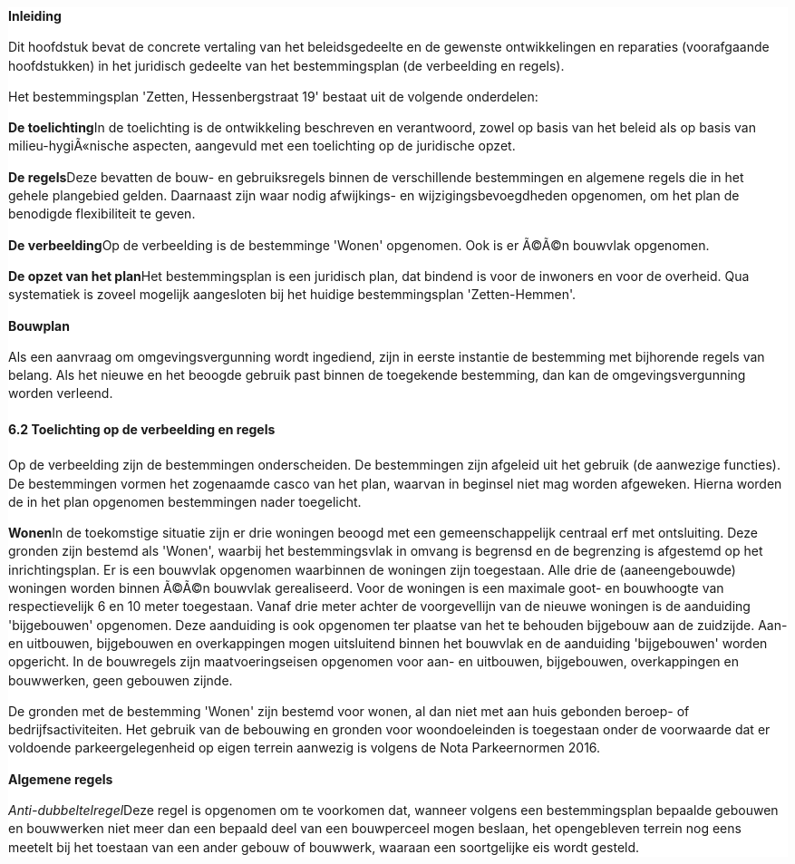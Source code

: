 **Inleiding**

Dit hoofdstuk bevat de concrete vertaling van het beleidsgedeelte en de gewenste ontwikkelingen en reparaties (voorafgaande hoofdstukken) in het juridisch gedeelte van het bestemmingsplan (de verbeelding en regels).

Het bestemmingsplan 'Zetten, Hessenbergstraat 19' bestaat uit de volgende onderdelen:

**De toelichting**In de toelichting is de ontwikkeling beschreven en verantwoord, zowel op basis van het beleid als op basis van milieu\-hygiÃ«nische aspecten, aangevuld met een toelichting op de juridische opzet.

**De regels**Deze bevatten de bouw\- en gebruiksregels binnen de verschillende bestemmingen en algemene regels die in het gehele plangebied gelden. Daarnaast zijn waar nodig afwijkings\- en wijzigingsbevoegdheden opgenomen, om het plan de benodigde flexibiliteit te geven.

**De verbeelding**Op de verbeelding is de bestemminge 'Wonen' opgenomen. Ook is er Ã©Ã©n bouwvlak opgenomen.

**De opzet van het plan**Het bestemmingsplan is een juridisch plan, dat bindend is voor de inwoners en voor de overheid. Qua systematiek is zoveel mogelijk aangesloten bij het huidige bestemmingsplan 'Zetten\-Hemmen'.

**Bouwplan**

Als een aanvraag om omgevingsvergunning wordt ingediend, zijn in eerste instantie de bestemming met bijhorende regels van belang. Als het nieuwe en het beoogde gebruik past binnen de toegekende bestemming, dan kan de omgevingsvergunning worden verleend.

#### 6\.2 Toelichting op de verbeelding en regels

Op de verbeelding zijn de bestemmingen onderscheiden. De bestemmingen zijn afgeleid uit het gebruik (de aanwezige functies). De bestemmingen vormen het zogenaamde casco van het plan, waarvan in beginsel niet mag worden afgeweken. Hierna worden de in het plan opgenomen bestemmingen nader toegelicht.

**Wonen**In de toekomstige situatie zijn er drie woningen beoogd met een gemeenschappelijk centraal erf met ontsluiting. Deze gronden zijn bestemd als 'Wonen', waarbij het bestemmingsvlak in omvang is begrensd en de begrenzing is afgestemd op het inrichtingsplan. Er is een bouwvlak opgenomen waarbinnen de woningen zijn toegestaan. Alle drie de (aaneengebouwde) woningen worden binnen Ã©Ã©n bouwvlak gerealiseerd. Voor de woningen is een maximale goot\- en bouwhoogte van respectievelijk 6 en 10 meter toegestaan. Vanaf drie meter achter de voorgevellijn van de nieuwe woningen is de aanduiding 'bijgebouwen' opgenomen. Deze aanduiding is ook opgenomen ter plaatse van het te behouden bijgebouw aan de zuidzijde. Aan\- en uitbouwen, bijgebouwen en overkappingen mogen uitsluitend binnen het bouwvlak en de aanduiding 'bijgebouwen' worden opgericht. In de bouwregels zijn maatvoeringseisen opgenomen voor aan\- en uitbouwen, bijgebouwen, overkappingen en bouwwerken, geen gebouwen zijnde.

De gronden met de bestemming 'Wonen' zijn bestemd voor wonen, al dan niet met aan huis gebonden beroep\- of bedrijfsactiviteiten. Het gebruik van de bebouwing en gronden voor woondoeleinden is toegestaan onder de voorwaarde dat er voldoende parkeergelegenheid op eigen terrein aanwezig is volgens de Nota Parkeernormen 2016\.

**Algemene regels**

*Anti\-dubbeltelregel*Deze regel is opgenomen om te voorkomen dat, wanneer volgens een bestemmingsplan bepaalde gebouwen en bouwwerken niet meer dan een bepaald deel van een bouwperceel mogen beslaan, het opengebleven terrein nog eens meetelt bij het toestaan van een ander gebouw of bouwwerk, waaraan een soortgelijke eis wordt gesteld.
